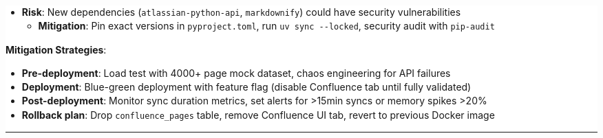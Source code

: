 - **Risk**: New dependencies (`atlassian-python-api`, `markdownify`) could have security vulnerabilities
  - **Mitigation**: Pin exact versions in `pyproject.toml`, run `uv sync --locked`, security audit with `pip-audit`

**Mitigation Strategies**:
- **Pre-deployment**: Load test with 4000+ page mock dataset, chaos engineering for API failures
- **Deployment**: Blue-green deployment with feature flag (disable Confluence tab until fully validated)
- **Post-deployment**: Monitor sync duration metrics, set alerts for >15min syncs or memory spikes >20%
- **Rollback plan**: Drop `confluence_pages` table, remove Confluence UI tab, revert to previous Docker image

---
